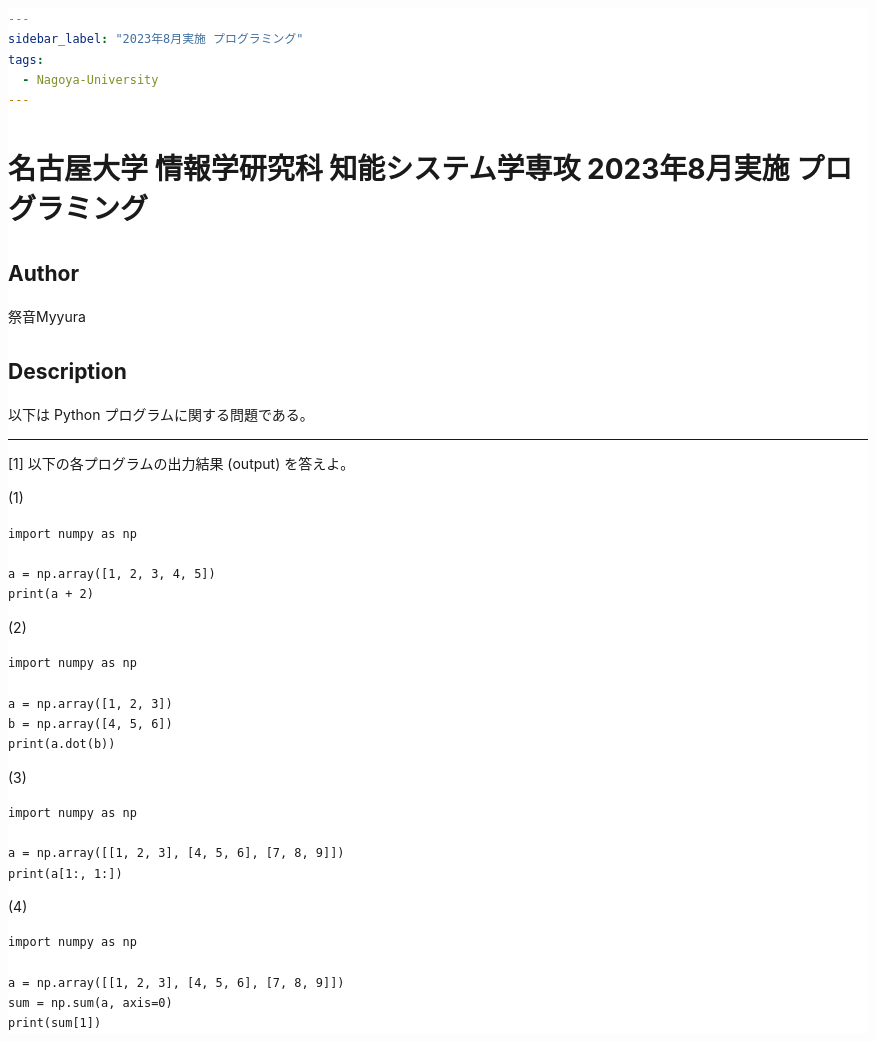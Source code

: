 ```yaml
---
sidebar_label: "2023年8月実施 プログラミング"
tags:
  - Nagoya-University
---
```

# 名古屋大学 情報学研究科 知能システム学専攻 2023年8月実施 プログラミング

## **Author**
祭音Myyura

## **Description**
以下は Python プログラムに関する問題である。

--------------------

\[1\] 以下の各プログラムの出力結果 (output) を答えよ。

(1)
```text
import numpy as np

a = np.array([1, 2, 3, 4, 5])
print(a + 2)
```

(2)
```text
import numpy as np

a = np.array([1, 2, 3])
b = np.array([4, 5, 6])
print(a.dot(b))
```

(3)
```text
import numpy as np

a = np.array([[1, 2, 3], [4, 5, 6], [7, 8, 9]])
print(a[1:, 1:])
```

(4)
```text
import numpy as np

a = np.array([[1, 2, 3], [4, 5, 6], [7, 8, 9]])
sum = np.sum(a, axis=0)
print(sum[1])
```
